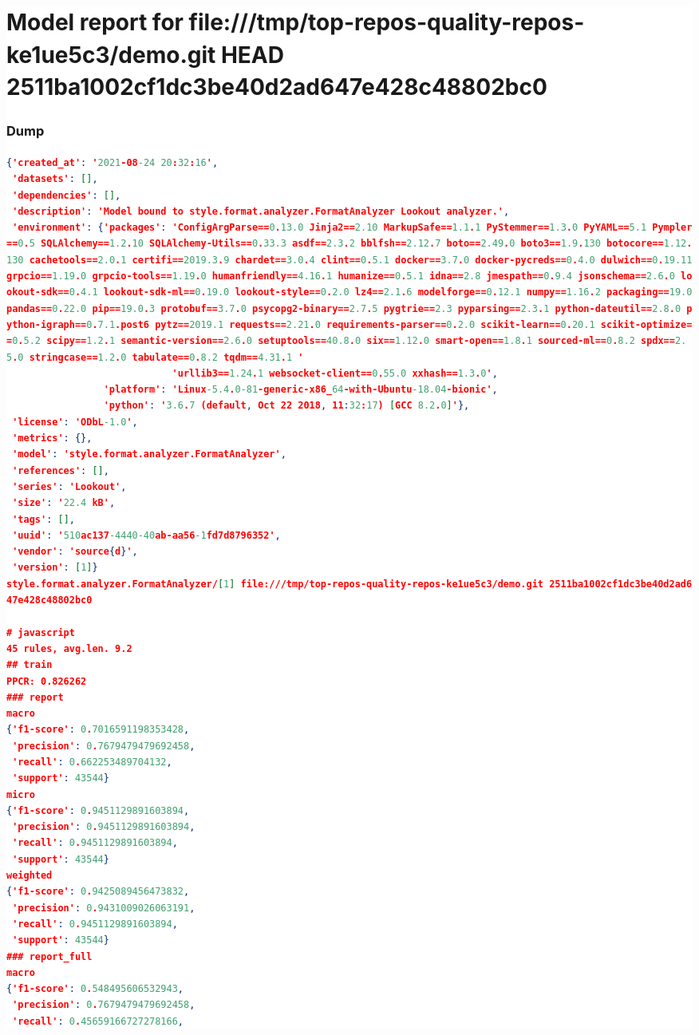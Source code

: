 # Model report for file:///tmp/top-repos-quality-repos-ke1ue5c3/demo.git HEAD 2511ba1002cf1dc3be40d2ad647e428c48802bc0

### Dump

```json
{'created_at': '2021-08-24 20:32:16',
 'datasets': [],
 'dependencies': [],
 'description': 'Model bound to style.format.analyzer.FormatAnalyzer Lookout analyzer.',
 'environment': {'packages': 'ConfigArgParse==0.13.0 Jinja2==2.10 MarkupSafe==1.1.1 PyStemmer==1.3.0 PyYAML==5.1 Pympler==0.5 SQLAlchemy==1.2.10 SQLAlchemy-Utils==0.33.3 asdf==2.3.2 bblfsh==2.12.7 boto==2.49.0 boto3==1.9.130 botocore==1.12.130 cachetools==2.0.1 certifi==2019.3.9 chardet==3.0.4 clint==0.5.1 docker==3.7.0 docker-pycreds==0.4.0 dulwich==0.19.11 grpcio==1.19.0 grpcio-tools==1.19.0 humanfriendly==4.16.1 humanize==0.5.1 idna==2.8 jmespath==0.9.4 jsonschema==2.6.0 lookout-sdk==0.4.1 lookout-sdk-ml==0.19.0 lookout-style==0.2.0 lz4==2.1.6 modelforge==0.12.1 numpy==1.16.2 packaging==19.0 pandas==0.22.0 pip==19.0.3 protobuf==3.7.0 psycopg2-binary==2.7.5 pygtrie==2.3 pyparsing==2.3.1 python-dateutil==2.8.0 python-igraph==0.7.1.post6 pytz==2019.1 requests==2.21.0 requirements-parser==0.2.0 scikit-learn==0.20.1 scikit-optimize==0.5.2 scipy==1.2.1 semantic-version==2.6.0 setuptools==40.8.0 six==1.12.0 smart-open==1.8.1 sourced-ml==0.8.2 spdx==2.5.0 stringcase==1.2.0 tabulate==0.8.2 tqdm==4.31.1 '
                             'urllib3==1.24.1 websocket-client==0.55.0 xxhash==1.3.0',
                 'platform': 'Linux-5.4.0-81-generic-x86_64-with-Ubuntu-18.04-bionic',
                 'python': '3.6.7 (default, Oct 22 2018, 11:32:17) [GCC 8.2.0]'},
 'license': 'ODbL-1.0',
 'metrics': {},
 'model': 'style.format.analyzer.FormatAnalyzer',
 'references': [],
 'series': 'Lookout',
 'size': '22.4 kB',
 'tags': [],
 'uuid': '510ac137-4440-40ab-aa56-1fd7d8796352',
 'vendor': 'source{d}',
 'version': [1]}
style.format.analyzer.FormatAnalyzer/[1] file:///tmp/top-repos-quality-repos-ke1ue5c3/demo.git 2511ba1002cf1dc3be40d2ad647e428c48802bc0

# javascript
45 rules, avg.len. 9.2
## train
PPCR: 0.826262
### report
macro
{'f1-score': 0.7016591198353428,
 'precision': 0.7679479479692458,
 'recall': 0.662253489704132,
 'support': 43544}
micro
{'f1-score': 0.9451129891603894,
 'precision': 0.9451129891603894,
 'recall': 0.9451129891603894,
 'support': 43544}
weighted
{'f1-score': 0.9425089456473832,
 'precision': 0.9431009026063191,
 'recall': 0.9451129891603894,
 'support': 43544}
### report_full
macro
{'f1-score': 0.548495606532943,
 'precision': 0.7679479479692458,
 'recall': 0.45659166727278166,
```
